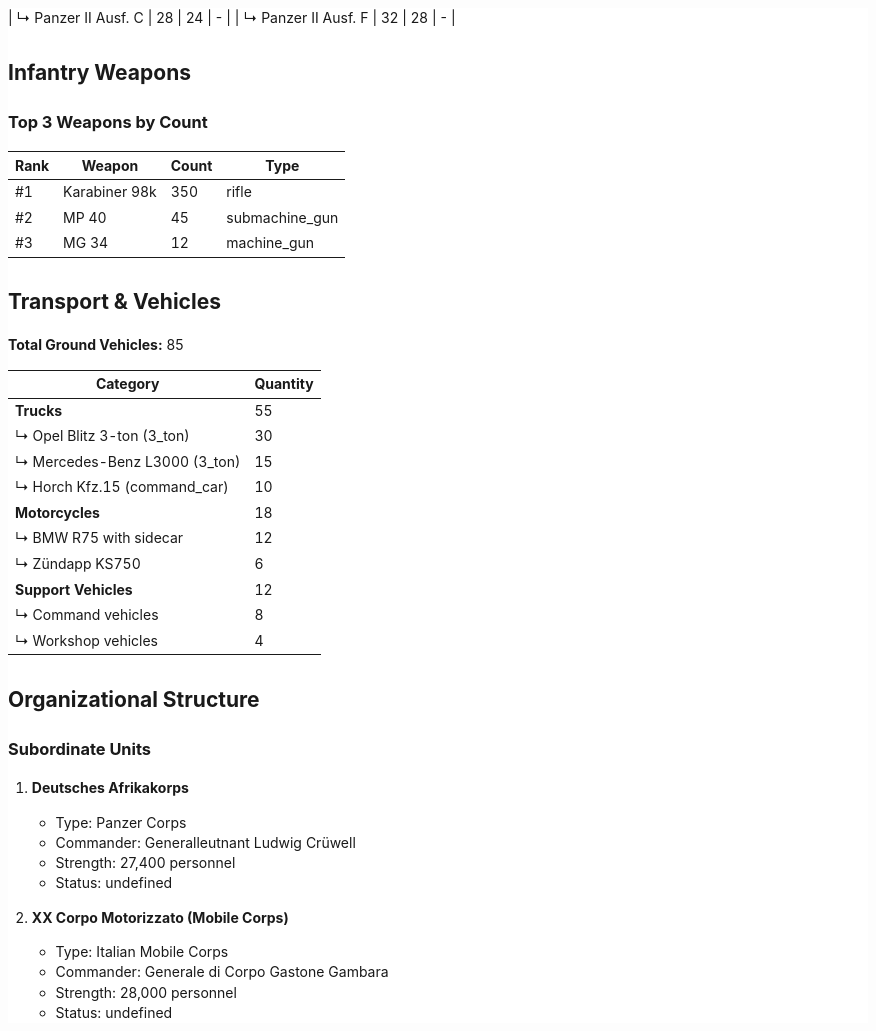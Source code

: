 | ↳ Panzer II Ausf. C | 28 | 24 | - |
| ↳ Panzer II Ausf. F | 32 | 28 | - |

## Infantry Weapons

### Top 3 Weapons by Count

| Rank | Weapon | Count | Type |
|------|--------|-------|------|
| #1 | Karabiner 98k | 350 | rifle |
| #2 | MP 40 | 45 | submachine_gun |
| #3 | MG 34 | 12 | machine_gun |

## Transport & Vehicles

**Total Ground Vehicles:** 85

| Category | Quantity |
|----------|----------|
| **Trucks** | 55 |
| ↳ Opel Blitz 3-ton (3_ton) | 30 |
| ↳ Mercedes-Benz L3000 (3_ton) | 15 |
| ↳ Horch Kfz.15 (command_car) | 10 |
| **Motorcycles** | 18 |
| ↳ BMW R75 with sidecar | 12 |
| ↳ Zündapp KS750 | 6 |
| **Support Vehicles** | 12 |
| ↳ Command vehicles | 8 |
| ↳ Workshop vehicles | 4 |

## Organizational Structure

### Subordinate Units

1. **Deutsches Afrikakorps**
   - Type: Panzer Corps
   - Commander: Generalleutnant Ludwig Crüwell
   - Strength: 27,400 personnel
   - Status: undefined

2. **XX Corpo Motorizzato (Mobile Corps)**
   - Type: Italian Mobile Corps
   - Commander: Generale di Corpo Gastone Gambara
   - Strength: 28,000 personnel
   - Status: undefined

